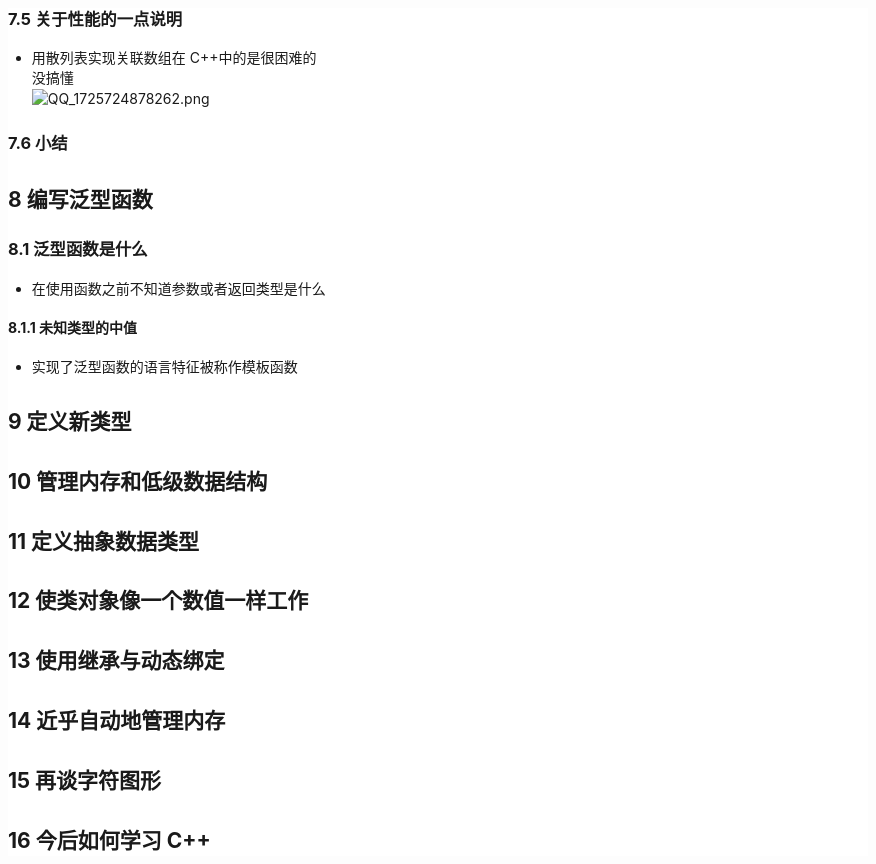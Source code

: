 ### 7.5 关于性能的一点说明

- 用散列表实现关联数组在 C++中的是很困难的  
没搞懂  
![QQ_1725724878262.png](https://cdn.jsdelivr.net/gh/WncFht/picture/202409080002875.png)

### 7.6 小结

## 8 编写泛型函数

### 8.1 泛型函数是什么

- 在使用函数之前不知道参数或者返回类型是什么

#### 8.1.1 未知类型的中值

- 实现了泛型函数的语言特征被称作模板函数

## 9 定义新类型

## 10 管理内存和低级数据结构

## 11 定义抽象数据类型

## 12 使类对象像一个数值一样工作

## 13 使用继承与动态绑定

## 14 近乎自动地管理内存

## 15 再谈字符图形

## 16 今后如何学习 C++
